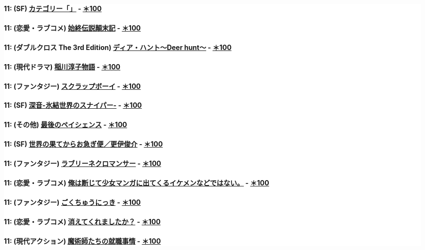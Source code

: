 #### 11: (SF) [カテゴリー「」](https://kakuyomu.jp/works/4852201425154957565) - [＊100](https://kakuyomu.jp/works/4852201425154957565/reviews)

#### 11: (恋愛・ラブコメ) [始終伝説顛末記](https://kakuyomu.jp/works/4852201425154873942) - [＊100](https://kakuyomu.jp/works/4852201425154873942/reviews)

#### 11: (ダブルクロス The 3rd Edition) [ディア・ハント～Deer hunt～](https://kakuyomu.jp/works/1177354054880289578) - [＊100](https://kakuyomu.jp/works/1177354054880289578/reviews)

#### 11: (現代ドラマ) [稲川淳子物語](https://kakuyomu.jp/works/1177354054880258295) - [＊100](https://kakuyomu.jp/works/1177354054880258295/reviews)

#### 11: (ファンタジー) [スクラップボーイ](https://kakuyomu.jp/works/4852201425154994037) - [＊100](https://kakuyomu.jp/works/4852201425154994037/reviews)

#### 11: (SF) [深音-氷結世界のスナイパー-](https://kakuyomu.jp/works/4852201425154922042) - [＊100](https://kakuyomu.jp/works/4852201425154922042/reviews)

#### 11: (その他) [最後のペイシェンス](https://kakuyomu.jp/works/4852201425154899551) - [＊100](https://kakuyomu.jp/works/4852201425154899551/reviews)

#### 11: (SF) [世界の果てからお急ぎ便／更伊俊介](https://kakuyomu.jp/works/4852201425155005451) - [＊100](https://kakuyomu.jp/works/4852201425155005451/reviews)

#### 11: (ファンタジー) [ラブリーネクロマンサー](https://kakuyomu.jp/works/4852201425154966580) - [＊100](https://kakuyomu.jp/works/4852201425154966580/reviews)

#### 11: (恋愛・ラブコメ) [俺は断じて少女マンガに出てくるイケメンなどではない。](https://kakuyomu.jp/works/1177354054880212706) - [＊100](https://kakuyomu.jp/works/1177354054880212706/reviews)

#### 11: (ファンタジー) [ごくちゅうにっき](https://kakuyomu.jp/works/1177354054880208994) - [＊100](https://kakuyomu.jp/works/1177354054880208994/reviews)

#### 11: (恋愛・ラブコメ) [消えてくれましたか？](https://kakuyomu.jp/works/4852201425154895806) - [＊100](https://kakuyomu.jp/works/4852201425154895806/reviews)

#### 11: (現代アクション) [魔術師たちの就職事情](https://kakuyomu.jp/works/1177354054880433964) - [＊100](https://kakuyomu.jp/works/1177354054880433964/reviews)
